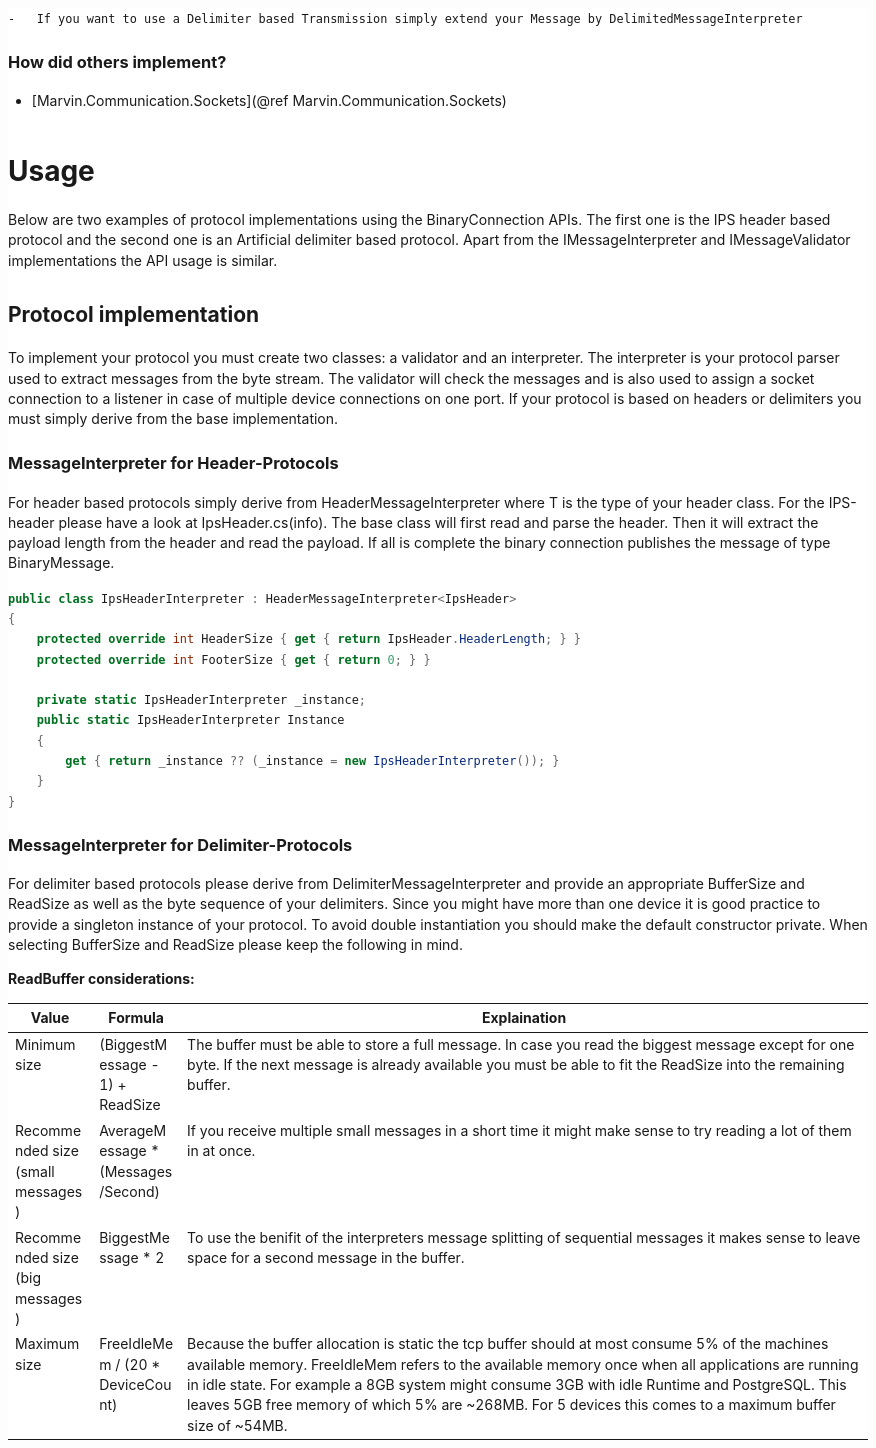 	-	If you want to use a Delimiter based Transmission simply extend your Message by DelimitedMessageInterpreter
### How did others implement?
-	[Marvin.Communication.Sockets](@ref Marvin.Communication.Sockets)
# Usage
Below are two examples of protocol implementations using the BinaryConnection APIs. The first one is the IPS header based protocol and the second one is an Artificial delimiter based protocol. Apart from the IMessageInterpreter and IMessageValidator implementations the API usage is similar.

## Protocol implementation
To implement your protocol you must create two classes: a validator and an interpreter. The interpreter is your protocol parser used to extract messages from the byte stream. The validator will check the messages and is also used to assign a socket connection to a listener in case of multiple device connections on one port. If your protocol is based on headers or delimiters you must simply derive from the base implementation.

### MessageInterpreter for Header-Protocols

For header based protocols simply derive from HeaderMessageInterpreter<T> where T is the type of your header class. For the IPS-header please have a look at IpsHeader.cs(info). The base class will first read and parse the header. Then it will extract the payload length from the header and read the payload. If all is complete the binary connection publishes the message of type BinaryMessage<THeader>.

````cs
public class IpsHeaderInterpreter : HeaderMessageInterpreter<IpsHeader>
{
    protected override int HeaderSize { get { return IpsHeader.HeaderLength; } }
    protected override int FooterSize { get { return 0; } }

    private static IpsHeaderInterpreter _instance;
    public static IpsHeaderInterpreter Instance
    {
        get { return _instance ?? (_instance = new IpsHeaderInterpreter()); }
    }
}
````

### MessageInterpreter for Delimiter-Protocols

For delimiter based protocols please derive from DelimiterMessageInterpreter and provide an appropriate BufferSize and ReadSize as well as the byte sequence of your delimiters. Since you might have more than one device it is good practice to provide a singleton instance of your protocol. To avoid double instantiation you should make the default constructor private. When selecting BufferSize and ReadSize please keep the following in mind. 

**ReadBuffer considerations:**

| Value | Formula | Explaination |
|-------|---------|--------------|
| Minimum size | (BiggestMessage - 1) + ReadSize | The buffer must be able to store a full message. In case you read the biggest message except for one byte. If the next message is already available you must be able to fit the ReadSize into the remaining buffer. |
|Recommended size (small messages) | AverageMessage * (Messages/Second) | If you receive multiple small messages in a short time it might make sense to try reading a lot of them in  at once. |
|Recommended size (big messages) | BiggestMessage * 2 | To use the benifit of the interpreters message splitting of sequential messages it makes sense to leave space for a second message in the buffer. |
|Maximum size | FreeIdleMem / (20 * DeviceCount) | Because the buffer allocation is static the tcp buffer should at most consume 5% of the machines available memory. FreeIdleMem refers to the available memory once when all applications are running in idle state. For example a 8GB system might consume 3GB with idle Runtime and PostgreSQL. This leaves 5GB free memory of which 5% are ~268MB. For 5 devices this comes to a maximum buffer size of ~54MB. |
